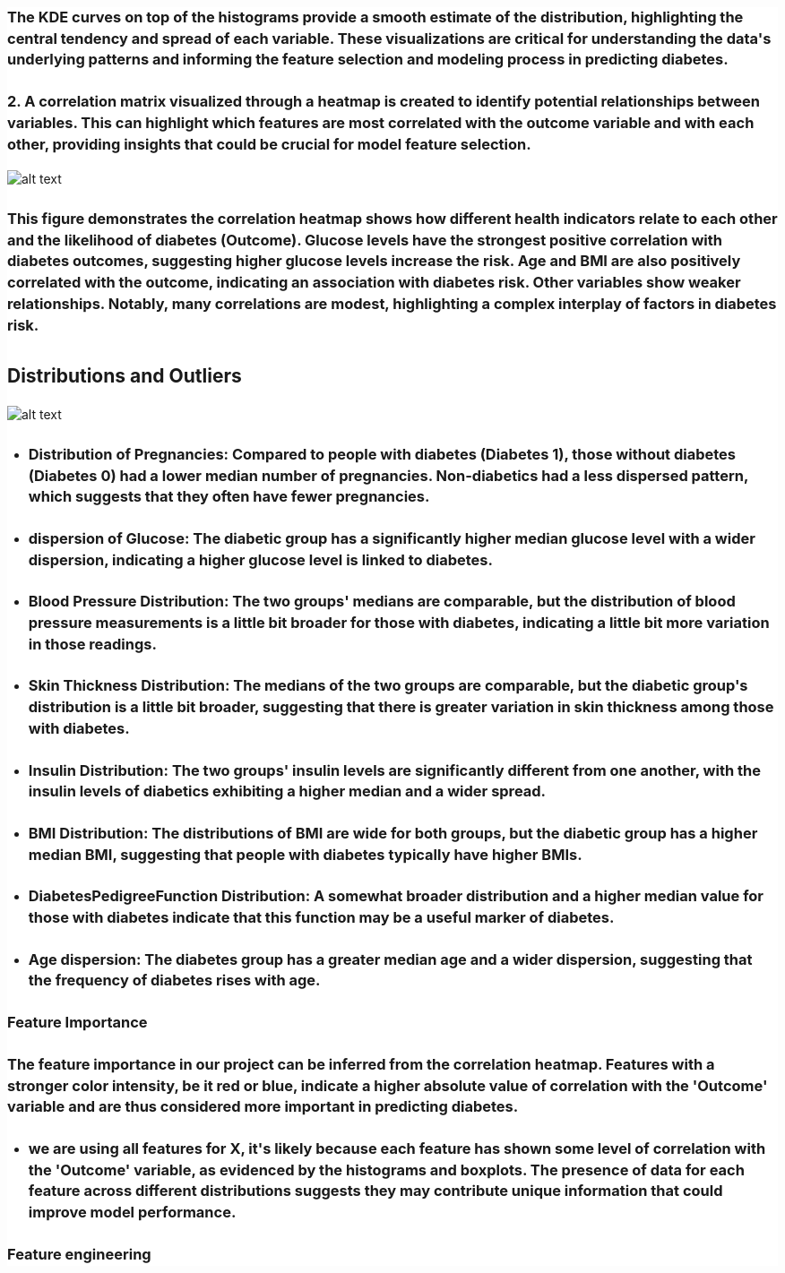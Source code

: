 ### The KDE curves on top of the histograms provide a smooth estimate of the distribution, highlighting the central tendency and spread of each variable. These visualizations are critical for understanding the data's underlying patterns and informing the feature selection and modeling process in predicting diabetes.
### 2. A correlation matrix visualized through a heatmap is created to identify potential relationships between variables. This can highlight which features are most correlated with the outcome variable and with each other, providing insights that could be crucial for model feature selection.
![alt text](heatmap.jpg)
### This figure demonstrates the correlation heatmap shows how different health indicators relate to each other and the likelihood of diabetes (Outcome). Glucose levels have the strongest positive correlation with diabetes outcomes, suggesting higher glucose levels increase the risk. Age and BMI are also positively correlated with the outcome, indicating an association with diabetes risk. Other variables show weaker relationships. Notably, many correlations are modest, highlighting a complex interplay of factors in diabetes risk.
## Distributions and Outliers
![alt text](Boxplot.png)
- ### Distribution of Pregnancies: Compared to people with diabetes (Diabetes 1), those without diabetes (Diabetes 0) had a lower median number of pregnancies. Non-diabetics had a less dispersed pattern, which suggests that they often have fewer pregnancies.
- ### dispersion of Glucose: The diabetic group has a significantly higher median glucose level with a wider dispersion, indicating a higher glucose level is linked to diabetes.
- ### Blood Pressure Distribution: The two groups' medians are comparable, but the distribution of blood pressure measurements is a little bit broader for those with diabetes, indicating a little bit more variation in those readings.
- ### Skin Thickness Distribution: The medians of the two groups are comparable, but the diabetic group's distribution is a little bit broader, suggesting that there is greater variation in skin thickness among those with diabetes.
- ### Insulin Distribution: The two groups' insulin levels are significantly different from one another, with the insulin levels of diabetics exhibiting a higher median and a wider spread.
- ### BMI Distribution: The distributions of BMI are wide for both groups, but the diabetic group has a higher median BMI, suggesting that people with diabetes typically have higher BMIs.
- ### DiabetesPedigreeFunction Distribution: A somewhat broader distribution and a higher median value for those with diabetes indicate that this function may be a useful marker of diabetes.
- ### Age dispersion: The diabetes group has a greater median age and a wider dispersion, suggesting that the frequency of diabetes rises with age.
### Feature Importance
### The feature importance in our project can be inferred from the correlation heatmap. Features with a stronger color intensity, be it red or blue, indicate a higher absolute value of correlation with the 'Outcome' variable and are thus considered more important in predicting diabetes.
- ### we are using all features for X, it's likely because each feature has shown some level of correlation with the 'Outcome' variable, as evidenced by the histograms and boxplots. The presence of data for each feature across different distributions suggests they may contribute unique information that could improve model performance.
### Feature engineering